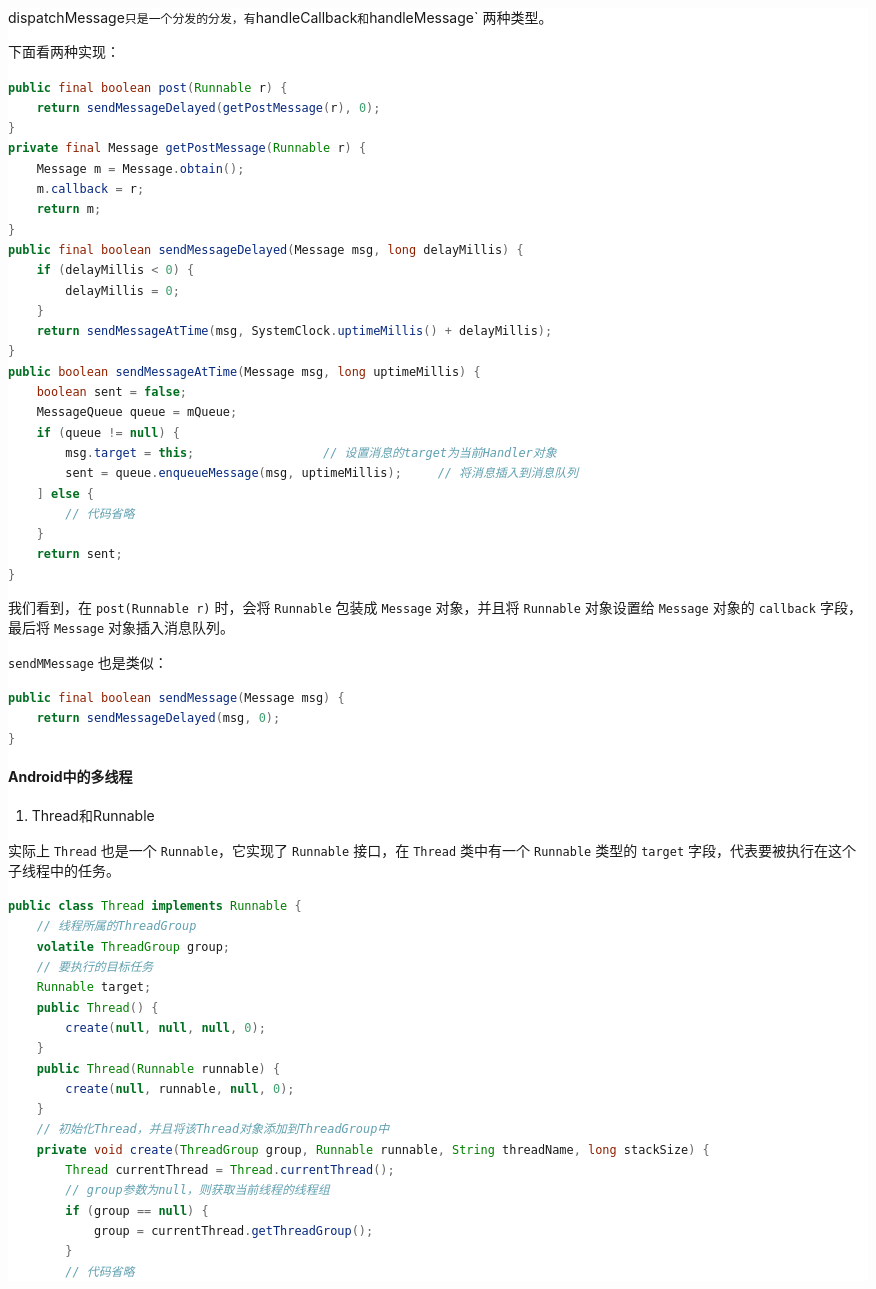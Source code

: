 dispatchMessage` 只是一个分发的分发，有 `handleCallback` 和 `handleMessage` 两种类型。

下面看两种实现：
```java
public final boolean post(Runnable r) {
    return sendMessageDelayed(getPostMessage(r), 0);
}
private final Message getPostMessage(Runnable r) {
    Message m = Message.obtain();
    m.callback = r;
    return m;
}
public final boolean sendMessageDelayed(Message msg, long delayMillis) {
    if (delayMillis < 0) {
        delayMillis = 0;
    }
    return sendMessageAtTime(msg, SystemClock.uptimeMillis() + delayMillis);
}
public boolean sendMessageAtTime(Message msg, long uptimeMillis) {
    boolean sent = false;
    MessageQueue queue = mQueue;
    if (queue != null) {
        msg.target = this;                  // 设置消息的target为当前Handler对象
        sent = queue.enqueueMessage(msg, uptimeMillis);     // 将消息插入到消息队列
    ] else {
        // 代码省略
    }
    return sent;
}
```

我们看到，在 `post(Runnable r)` 时，会将 `Runnable` 包装成 `Message` 对象，并且将 `Runnable` 对象设置给 `Message` 对象的 `callback` 字段，最后将 `Message` 对象插入消息队列。

`sendMMessage` 也是类似：
```java
public final boolean sendMessage(Message msg) {
    return sendMessageDelayed(msg, 0);
}
```

#### Android中的多线程

1. Thread和Runnable

实际上 `Thread` 也是一个 `Runnable`，它实现了 `Runnable` 接口，在 `Thread` 类中有一个 `Runnable` 类型的 `target` 字段，代表要被执行在这个子线程中的任务。
```java
public class Thread implements Runnable {
    // 线程所属的ThreadGroup
    volatile ThreadGroup group;
    // 要执行的目标任务
    Runnable target;
    public Thread() {
        create(null, null, null, 0);
    }
    public Thread(Runnable runnable) {
        create(null, runnable, null, 0);
    }
    // 初始化Thread，并且将该Thread对象添加到ThreadGroup中
    private void create(ThreadGroup group, Runnable runnable, String threadName, long stackSize) {
        Thread currentThread = Thread.currentThread();
        // group参数为null，则获取当前线程的线程组
        if (group == null) {
            group = currentThread.getThreadGroup();
        }
        // 代码省略
```